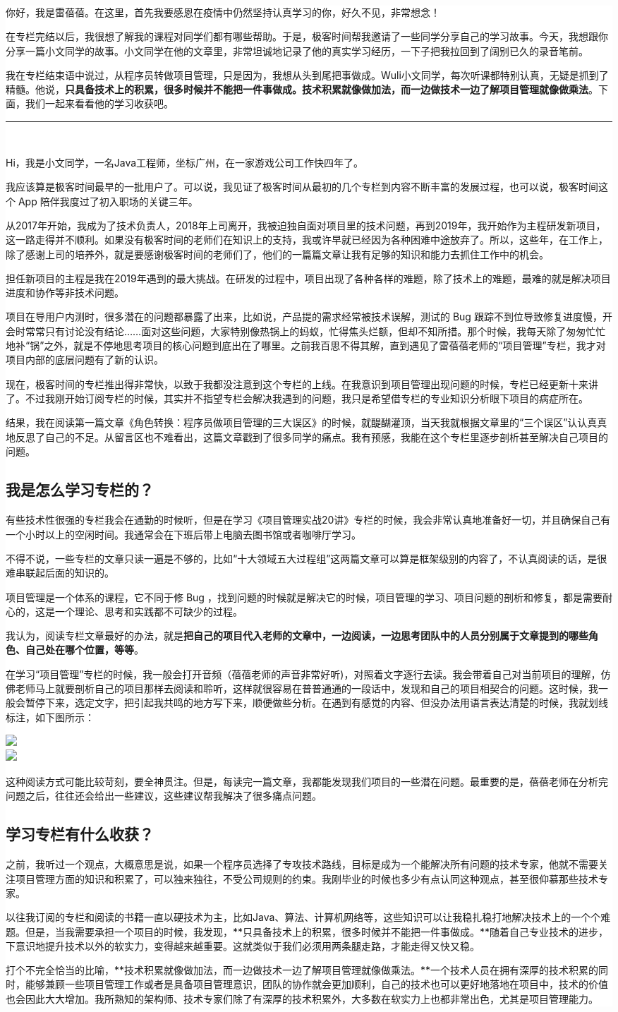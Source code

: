 你好，我是雷蓓蓓。在这里，首先我要感恩在疫情中仍然坚持认真学习的你，好久不见，非常想念！

在专栏完结以后，我很想了解我的课程对同学们都有哪些帮助。于是，极客时间帮我邀请了一些同学分享自己的学习故事。今天，我想跟你分享一篇小文同学的故事。小文同学在他的文章里，非常坦诚地记录了他的真实学习经历，一下子把我拉回到了阔别已久的录音笔前。

我在专栏结束语中说过，从程序员转做项目管理，只是因为，我想从头到尾把事做成。Wuli小文同学，每次听课都特别认真，无疑是抓到了精髓。他说，**只具备技术上的积累，很多时候并不能把一件事做成。技术积累就像做加法，而一边做技术一边了解项目管理就像做乘法**。下面，我们一起来看看他的学习收获吧。

* * *

　

Hi，我是小文同学，一名Java工程师，坐标广州，在一家游戏公司工作快四年了。

我应该算是极客时间最早的一批用户了。可以说，我见证了极客时间从最初的几个专栏到内容不断丰富的发展过程，也可以说，极客时间这个 App 陪伴我度过了初入职场的关键三年。

从2017年开始，我成为了技术负责人，2018年上司离开，我被迫独自面对项目里的技术问题，再到2019年，我开始作为主程研发新项目，这一路走得并不顺利。如果没有极客时间的老师们在知识上的支持，我或许早就已经因为各种困难中途放弃了。所以，这些年，在工作上，除了感谢上司的培养外，就是要感谢极客时间的老师们了，他们的一篇篇文章让我有足够的知识和能力去抓住工作中的机会。

担任新项目的主程是我在2019年遇到的最大挑战。在研发的过程中，项目出现了各种各样的难题，除了技术上的难题，最难的就是解决项目进度和协作等非技术问题。

项目在导用户内测时，很多潜在的问题都暴露了出来，比如说，产品提的需求经常被技术误解，测试的 Bug 跟踪不到位导致修复进度慢，开会时常常只有讨论没有结论……面对这些问题，大家特别像热锅上的蚂蚁，忙得焦头烂额，但却不知所措。那个时候，我每天除了匆匆忙忙地补“锅”之外，就是不停地思考项目的核心问题到底出在了哪里。之前我百思不得其解，直到遇见了雷蓓蓓老师的“项目管理”专栏，我才对项目内部的底层问题有了新的认识。

现在，极客时间的专栏推出得非常快，以致于我都没注意到这个专栏的上线。在我意识到项目管理出现问题的时候，专栏已经更新十来讲了。不过我刚开始订阅专栏的时候，其实并不指望专栏会解决我遇到的问题，我只是希望借专栏的专业知识分析眼下项目的病症所在。

结果，我在阅读第一篇文章《角色转换：程序员做项目管理的三大误区》的时候，就醍醐灌顶，当天我就根据文章里的“三个误区”认认真真地反思了自己的不足。从留言区也不难看出，这篇文章戳到了很多同学的痛点。我有预感，我能在这个专栏里逐步剖析甚至解决自己项目的问题。

## 我是怎么学习专栏的？

有些技术性很强的专栏我会在通勤的时候听，但是在学习《项目管理实战20讲》专栏的时候，我会非常认真地准备好一切，并且确保自己有一个小时以上的空闲时间。我通常会在下班后带上电脑去图书馆或者咖啡厅学习。

不得不说，一些专栏的文章只读一遍是不够的，比如“十大领域五大过程组”这两篇文章可以算是框架级别的内容了，不认真阅读的话，是很难串联起后面的知识的。

项目管理是一个体系的课程，它不同于修 Bug ，找到问题的时候就是解决它的时候，项目管理的学习、项目问题的剖析和修复，都是需要耐心的，这是一个理论、思考和实践都不可缺少的过程。

我认为，阅读专栏文章最好的办法，就是**把自己的项目代入老师的文章中，一边阅读，一边思考团队中的人员分别属于文章提到的哪些角色、自己处在哪个位置，等等**。

在学习“项目管理”专栏的时候，我一般会打开音频（蓓蓓老师的声音非常好听)，对照着文字逐行去读。我会带着自己对当前项目的理解，仿佛老师马上就要剖析自己的项目那样去阅读和聆听，这样就很容易在普普通通的一段话中，发现和自己的项目相契合的问题。这时候，我一般会暂停下来，选定文字，把引起我共鸣的地方写下来，顺便做些分析。在遇到有感觉的内容、但没办法用语言表达清楚的时候，我就划线标注，如下图所示：

![](https://static001.geekbang.org/resource/image/f2/f4/f2ad2ca0df754ed13c53b3cfefe280f4.png?wh=703%2A432)  
![](https://static001.geekbang.org/resource/image/5f/56/5f6aa62cc305eb384c8663f128243656.png?wh=692%2A133)

这种阅读方式可能比较苛刻，要全神贯注。但是，每读完一篇文章，我都能发现我们项目的一些潜在问题。最重要的是，蓓蓓老师在分析完问题之后，往往还会给出一些建议，这些建议帮我解决了很多痛点问题。

## 学习专栏有什么收获？

之前，我听过一个观点，大概意思是说，如果一个程序员选择了专攻技术路线，目标是成为一个能解决所有问题的技术专家，他就不需要关注项目管理方面的知识和积累了，可以独来独往，不受公司规则的约束。我刚毕业的时候也多少有点认同这种观点，甚至很仰慕那些技术专家。

以往我订阅的专栏和阅读的书籍一直以硬技术为主，比如Java、算法、计算机网络等，这些知识可以让我稳扎稳打地解决技术上的一个个难题。但是，当我需要承担一个项目的时候，我发现，**只具备技术上的积累，很多时候并不能把一件事做成。**随着自己专业技术的进步，下意识地提升技术以外的软实力，变得越来越重要。这就类似于我们必须用两条腿走路，才能走得又快又稳。

打个不完全恰当的比喻，**技术积累就像做加法，而一边做技术一边了解项目管理就像做乘法。**一个技术人员在拥有深厚的技术积累的同时，能够兼顾一些项目管理工作或者是具备项目管理意识，团队的协作就会更加顺利，自己的技术也可以更好地落地在项目中，技术的价值也会因此大大增加。我所熟知的架构师、技术专家们除了有深厚的技术积累外，大多数在软实力上也都非常出色，尤其是项目管理能力。
